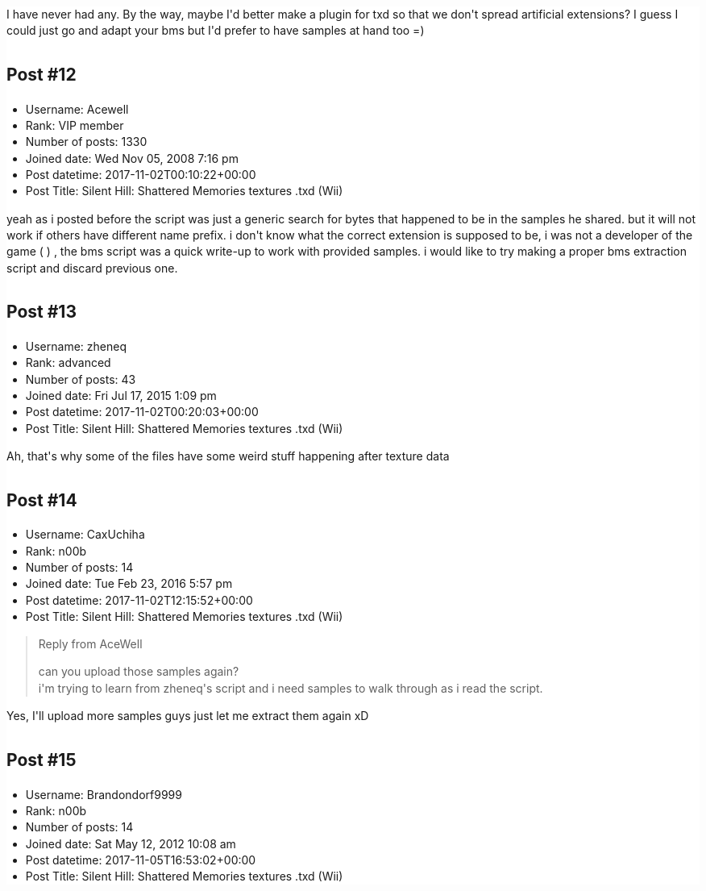 I have never had any. By the way, maybe I'd better make a plugin for txd so that we don't spread artificial extensions? I guess I could just go and adapt your bms but I'd prefer to have samples at hand too =)
## Post #12
- Username: Acewell
- Rank: VIP member
- Number of posts: 1330
- Joined date: Wed Nov 05, 2008 7:16 pm
- Post datetime: 2017-11-02T00:10:22+00:00
- Post Title: Silent Hill: Shattered Memories textures .txd (Wii)

yeah as i posted before the script was just a generic search for bytes that happened to be in the samples he shared.
but it will not work if others have different name prefix. i don't know what the correct extension is supposed to be,
i was not a developer of the game (  ) , the bms script was a quick write-up to work with provided samples.
i would like to try making a proper bms extraction script and discard previous one.
## Post #13
- Username: zheneq
- Rank: advanced
- Number of posts: 43
- Joined date: Fri Jul 17, 2015 1:09 pm
- Post datetime: 2017-11-02T00:20:03+00:00
- Post Title: Silent Hill: Shattered Memories textures .txd (Wii)

Ah, that's why some of the files have some weird stuff happening after texture data
## Post #14
- Username: CaxUchiha
- Rank: n00b
- Number of posts: 14
- Joined date: Tue Feb 23, 2016 5:57 pm
- Post datetime: 2017-11-02T12:15:52+00:00
- Post Title: Silent Hill: Shattered Memories textures .txd (Wii)

> Reply from AceWell
>
> can you upload those samples again?   
i'm trying to learn from zheneq's script and i need samples to walk through as i read the script.

Yes, I'll upload more samples guys just let me extract them again xD
## Post #15
- Username: Brandondorf9999
- Rank: n00b
- Number of posts: 14
- Joined date: Sat May 12, 2012 10:08 am
- Post datetime: 2017-11-05T16:53:02+00:00
- Post Title: Silent Hill: Shattered Memories textures .txd (Wii)
